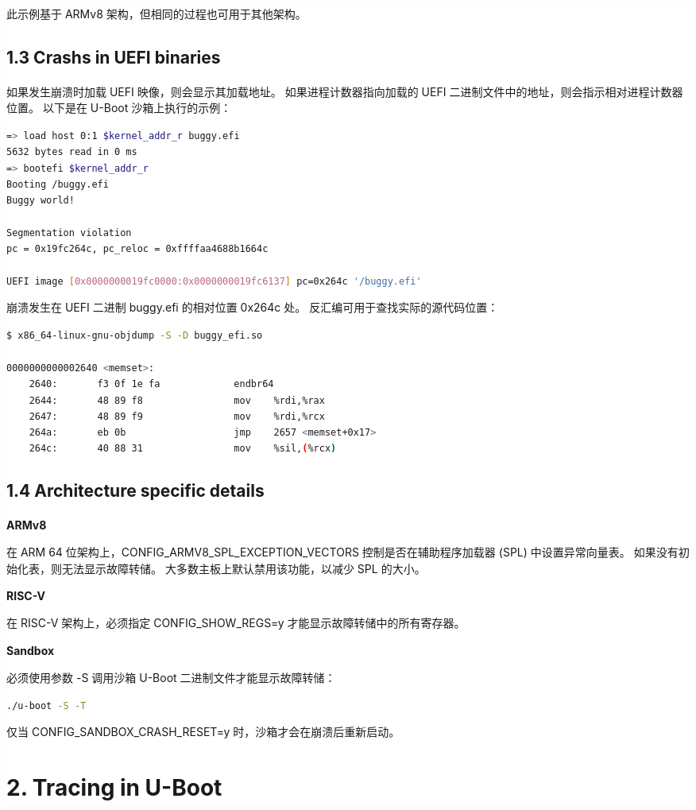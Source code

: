 此示例基于 ARMv8 架构，但相同的过程也可用于其他架构。


## 1.3 Crashs in UEFI binaries

如果发生崩溃时加载 UEFI 映像，则会显示其加载地址。 如果进程计数器指向加载的 UEFI 二进制文件中的地址，则会指示相对进程计数器位置。 以下是在 U-Boot 沙箱上执行的示例：

```bash
=> load host 0:1 $kernel_addr_r buggy.efi
5632 bytes read in 0 ms
=> bootefi $kernel_addr_r
Booting /buggy.efi
Buggy world!

Segmentation violation
pc = 0x19fc264c, pc_reloc = 0xffffaa4688b1664c

UEFI image [0x0000000019fc0000:0x0000000019fc6137] pc=0x264c '/buggy.efi'
```

崩溃发生在 UEFI 二进制 buggy.efi 的相对位置 0x264c 处。 反汇编可用于查找实际的源代码位置：

```bash
$ x86_64-linux-gnu-objdump -S -D buggy_efi.so

0000000000002640 <memset>:
    2640:       f3 0f 1e fa             endbr64
    2644:       48 89 f8                mov    %rdi,%rax
    2647:       48 89 f9                mov    %rdi,%rcx
    264a:       eb 0b                   jmp    2657 <memset+0x17>
    264c:       40 88 31                mov    %sil,(%rcx)
```


## 1.4 Architecture specific details

**ARMv8**

在 ARM 64 位架构上，CONFIG_ARMV8_SPL_EXCEPTION_VECTORS 控制是否在辅助程序加载器 (SPL) 中设置异常向量表。 如果没有初始化表，则无法显示故障转储。 大多数主板上默认禁用该功能，以减少 SPL 的大小。

**RISC-V**

在 RISC-V 架构上，必须指定 CONFIG_SHOW_REGS=y 才能显示故障转储中的所有寄存器。

**Sandbox**

必须使用参数 -S 调用沙箱 U-Boot 二进制文件才能显示故障转储：

```bash
./u-boot -S -T
```

仅当 CONFIG_SANDBOX_CRASH_RESET=y 时，沙箱才会在崩溃后重新启动。


# 2. Tracing in U-Boot
